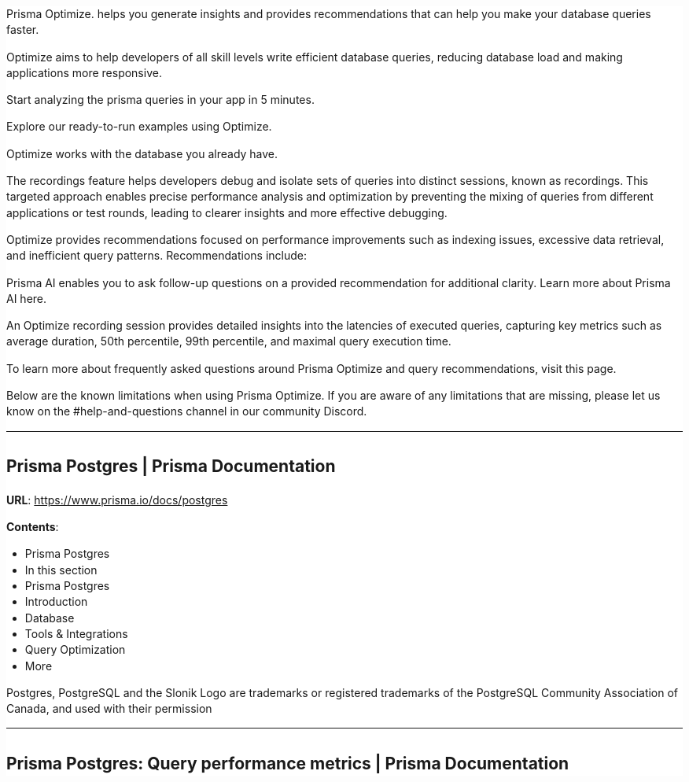 Prisma Optimize. helps you generate insights and provides recommendations that can help you make your database queries faster.

Optimize aims to help developers of all skill levels write efficient database queries, reducing database load and making applications more responsive.

Start analyzing the prisma queries in your app in 5 minutes.

Explore our ready-to-run examples using Optimize.

Optimize works with the database you already have.

The recordings feature helps developers debug and isolate sets of queries into distinct sessions, known as recordings. This targeted approach enables precise performance analysis and optimization by preventing the mixing of queries from different applications or test rounds, leading to clearer insights and more effective debugging.

Optimize provides recommendations focused on performance improvements such as indexing issues, excessive data retrieval, and inefficient query patterns. Recommendations include:

Prisma AI enables you to ask follow-up questions on a provided recommendation for additional clarity. Learn more about Prisma AI here.

An Optimize recording session provides detailed insights into the latencies of executed queries, capturing key metrics such as average duration, 50th percentile, 99th percentile, and maximal query execution time.

To learn more about frequently asked questions around Prisma Optimize and query recommendations, visit this page.

Below are the known limitations when using Prisma Optimize. If you are aware of any limitations that are missing, please let us know on the #help-and-questions channel in our community Discord.

---

## Prisma Postgres | Prisma Documentation

**URL**: https://www.prisma.io/docs/postgres

**Contents**:
- Prisma Postgres
- In this section​
- Prisma Postgres
- Introduction
- Database
- Tools & Integrations
- Query Optimization
- More

Postgres, PostgreSQL and the Slonik Logo are trademarks or registered trademarks of the PostgreSQL Community Association of Canada, and used with their permission

---

## Prisma Postgres: Query performance metrics | Prisma Documentation
